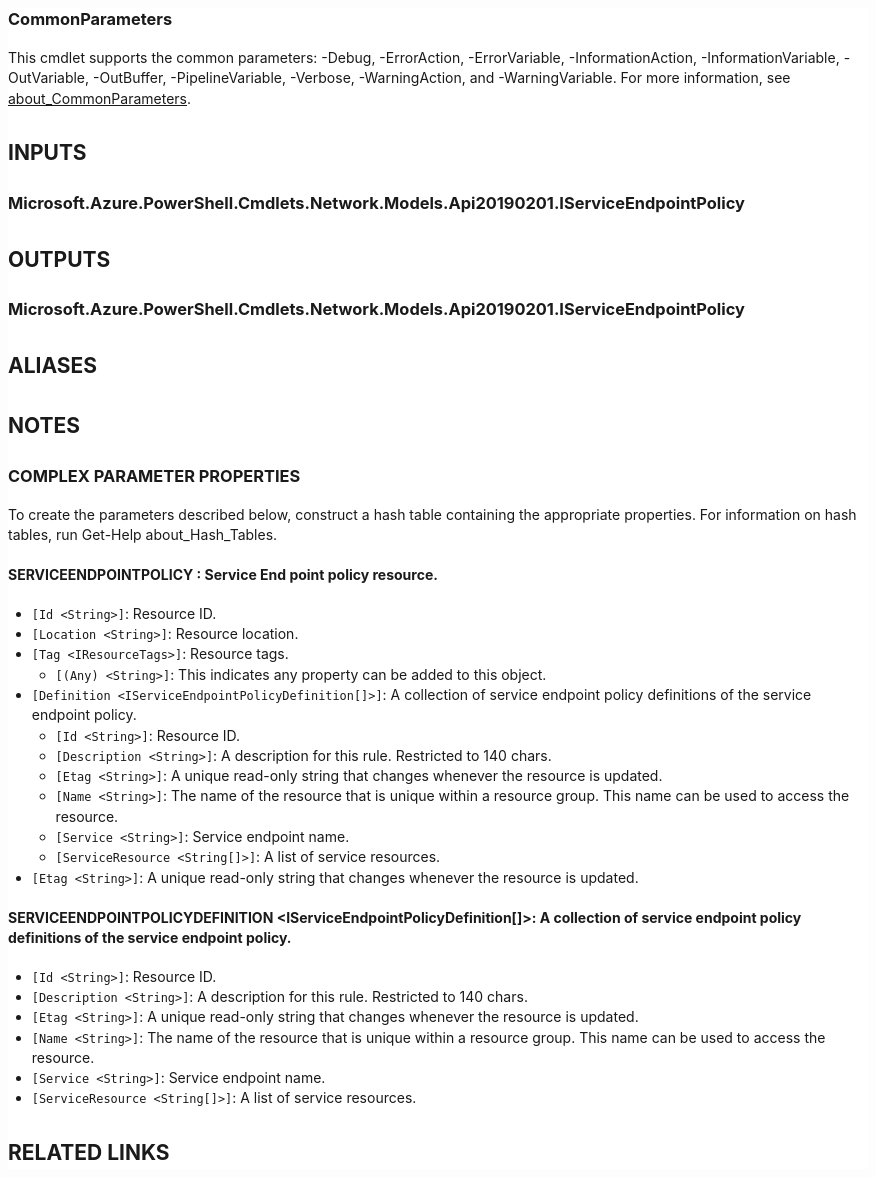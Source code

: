 ### CommonParameters
This cmdlet supports the common parameters: -Debug, -ErrorAction, -ErrorVariable, -InformationAction, -InformationVariable, -OutVariable, -OutBuffer, -PipelineVariable, -Verbose, -WarningAction, and -WarningVariable. For more information, see [about_CommonParameters](http://go.microsoft.com/fwlink/?LinkID=113216).

## INPUTS

### Microsoft.Azure.PowerShell.Cmdlets.Network.Models.Api20190201.IServiceEndpointPolicy

## OUTPUTS

### Microsoft.Azure.PowerShell.Cmdlets.Network.Models.Api20190201.IServiceEndpointPolicy

## ALIASES

## NOTES

### COMPLEX PARAMETER PROPERTIES
To create the parameters described below, construct a hash table containing the appropriate properties. For information on hash tables, run Get-Help about_Hash_Tables.

#### SERVICEENDPOINTPOLICY <IServiceEndpointPolicy>: Service End point policy resource.
  - `[Id <String>]`: Resource ID.
  - `[Location <String>]`: Resource location.
  - `[Tag <IResourceTags>]`: Resource tags.
    - `[(Any) <String>]`: This indicates any property can be added to this object.
  - `[Definition <IServiceEndpointPolicyDefinition[]>]`: A collection of service endpoint policy definitions of the service endpoint policy.
    - `[Id <String>]`: Resource ID.
    - `[Description <String>]`: A description for this rule. Restricted to 140 chars.
    - `[Etag <String>]`: A unique read-only string that changes whenever the resource is updated.
    - `[Name <String>]`: The name of the resource that is unique within a resource group. This name can be used to access the resource.
    - `[Service <String>]`: Service endpoint name.
    - `[ServiceResource <String[]>]`: A list of service resources.
  - `[Etag <String>]`: A unique read-only string that changes whenever the resource is updated.

#### SERVICEENDPOINTPOLICYDEFINITION <IServiceEndpointPolicyDefinition[]>: A collection of service endpoint policy definitions of the service endpoint policy.
  - `[Id <String>]`: Resource ID.
  - `[Description <String>]`: A description for this rule. Restricted to 140 chars.
  - `[Etag <String>]`: A unique read-only string that changes whenever the resource is updated.
  - `[Name <String>]`: The name of the resource that is unique within a resource group. This name can be used to access the resource.
  - `[Service <String>]`: Service endpoint name.
  - `[ServiceResource <String[]>]`: A list of service resources.

## RELATED LINKS

